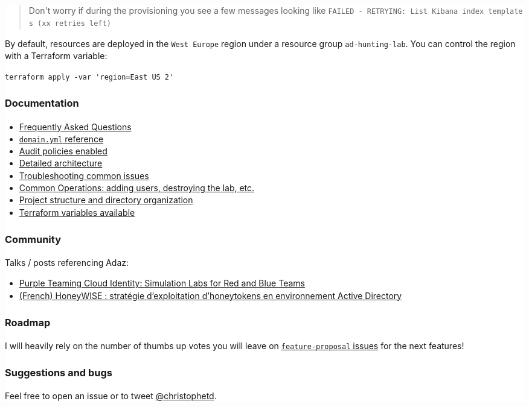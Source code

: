 > Don't worry if during the provisioning you see a few messages looking like `FAILED - RETRYING: List Kibana index templates (xx retries left)`

By default, resources are deployed in the `West Europe` region under a resource group `ad-hunting-lab`. You can control the region with a Terraform variable:

```
terraform apply -var 'region=East US 2'
```

### Documentation

- [Frequently Asked Questions](./doc/faq.md)
- [`domain.yml` reference](./doc/configuration_reference.md)
- [Audit policies enabled](./doc/audit_policies.md)
- [Detailed architecture](./doc/architecture.md)
- [Troubleshooting common issues](./doc/troubleshooting.md)
- [Common Operations: adding users, destroying the lab, etc.](./doc/operations.md)
- [Project structure and directory organization](./doc/structure.md)
- [Terraform variables available](./terraform/vars.tf)

### Community

Talks / posts referencing Adaz:

- [Purple Teaming Cloud Identity: Simulation Labs for Red and Blue Teams](https://www.youtube.com/watch?v=xEn93_0jerk)
- [(French) HoneyWISE : stratégie d’exploitation d’honeytokens en environnement Active Directory](https://www.cesar-conference.org/wp-content/uploads/2020/12/CESAR2020_070_A-TOURNYOL-du-CLOS_HoneyWISE_v3.pdf)

### Roadmap

I will heavily rely on the number of thumbs up votes you will leave on [`feature-proposal` issues](https://github.com/christophetd/adaz/issues?q=is%3Aissue+is%3Aopen+label%3Afeature-proposal+sort%3Areactions-%2B1-desc) for the next features!

### Suggestions and bugs

Feel free to open an issue or to tweet [@christophetd](https://twitter.com/christophetd).

